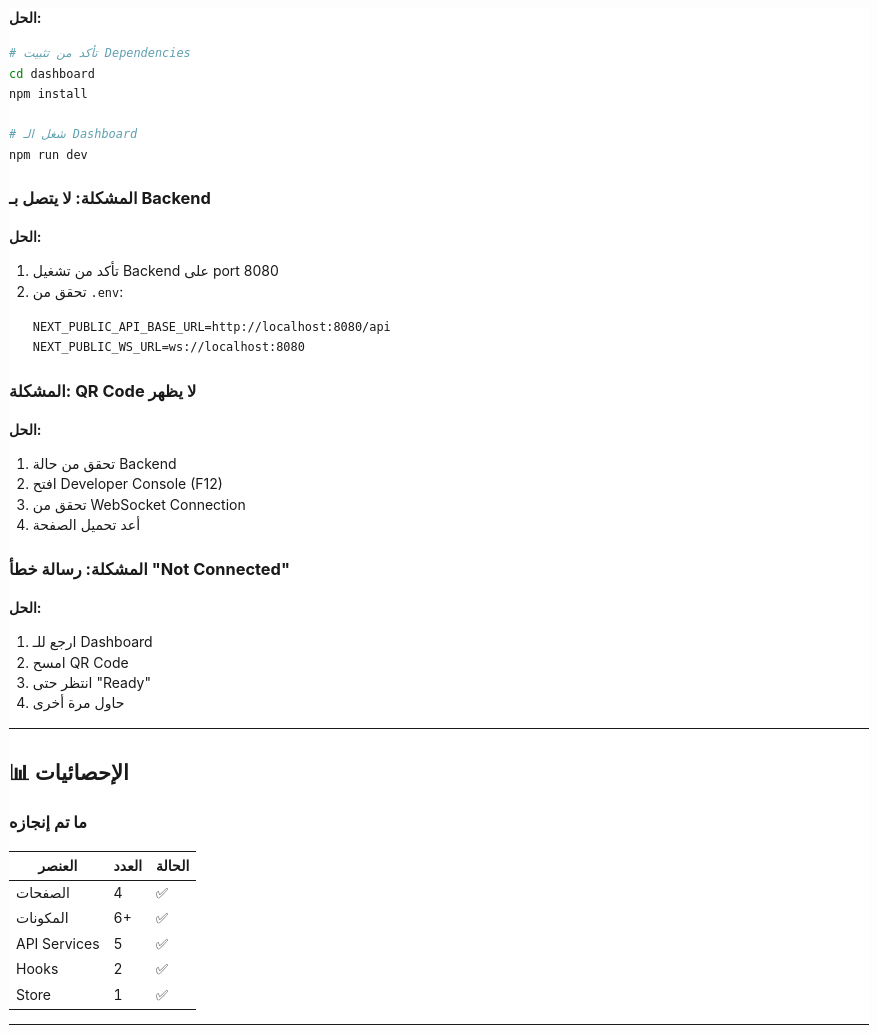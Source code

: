 **الحل:**
```bash
# تأكد من تثبيت Dependencies
cd dashboard
npm install

# شغل الـ Dashboard
npm run dev
```

### المشكلة: لا يتصل بـ Backend

**الحل:**
1. تأكد من تشغيل Backend على port 8080
2. تحقق من `.env`:
   ```env
   NEXT_PUBLIC_API_BASE_URL=http://localhost:8080/api
   NEXT_PUBLIC_WS_URL=ws://localhost:8080
   ```

### المشكلة: QR Code لا يظهر

**الحل:**
1. تحقق من حالة Backend
2. افتح Developer Console (F12)
3. تحقق من WebSocket Connection
4. أعد تحميل الصفحة

### المشكلة: رسالة خطأ "Not Connected"

**الحل:**
1. ارجع للـ Dashboard
2. امسح QR Code
3. انتظر حتى "Ready"
4. حاول مرة أخرى

---

## 📊 الإحصائيات

### ما تم إنجازه

| العنصر | العدد | الحالة |
|--------|------|--------|
| الصفحات | 4 | ✅ |
| المكونات | 6+ | ✅ |
| API Services | 5 | ✅ |
| Hooks | 2 | ✅ |
| Store | 1 | ✅ |

---